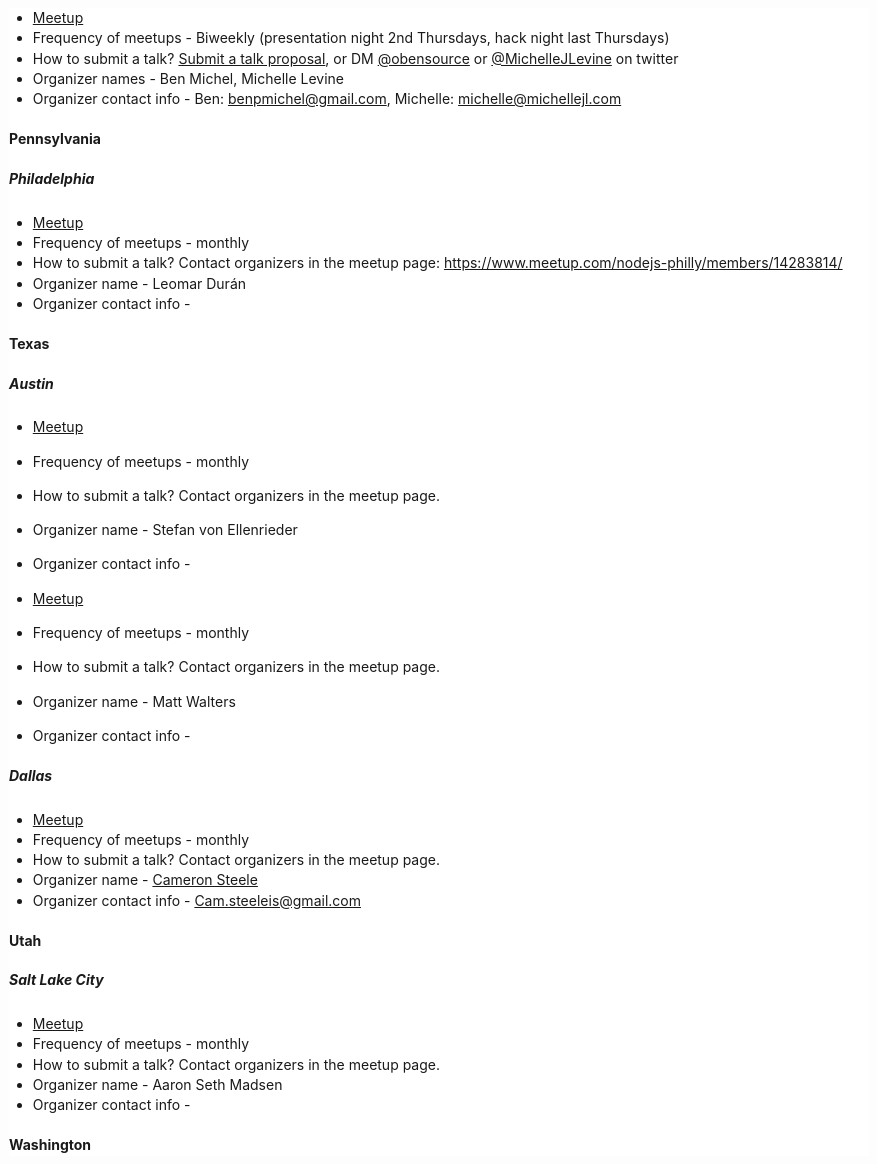 - [Meetup](http://pdxnode.org/)
- Frequency of meetups - Biweekly (presentation night 2nd Thursdays, hack night last Thursdays)
- How to submit a talk? [Submit a talk proposal](https://github.com/PDXNode/pdxnode/issues/new), or DM [@obensource](https://twitter.com/obensource) or [@MichelleJLevine](https://twitter.com/MichelleJLevine) on twitter
- Organizer names - Ben Michel, Michelle Levine
- Organizer contact info - Ben: benpmichel@gmail.com, Michelle: michelle@michellejl.com

#### Pennsylvania

##### Philadelphia

- [Meetup](https://www.meetup.com/nodejs-philly/)
- Frequency of meetups - monthly
- How to submit a talk? Contact organizers in the meetup page: https://www.meetup.com/nodejs-philly/members/14283814/
- Organizer name - Leomar Durán
- Organizer contact info - 

#### Texas

##### Austin

- [Meetup](https://www.meetup.com/ATXNodeSchool/)
- Frequency of meetups - monthly
- How to submit a talk? Contact organizers in the meetup page.
- Organizer name - Stefan von Ellenrieder
- Organizer contact info -

- [Meetup](https://www.meetup.com/austinnodejs/)
- Frequency of meetups - monthly
- How to submit a talk? Contact organizers in the meetup page.
- Organizer name - Matt Walters
- Organizer contact info -

##### Dallas

- [Meetup](https://www.meetup.com/DallasNode/)
- Frequency of meetups - monthly
- How to submit a talk? Contact organizers in the meetup page.
- Organizer name - [Cameron Steele](https://github.com/ATechAdventurer)
- Organizer contact info - [Cam.steeleis@gmail.com](mailto:Cam.steeleis@gmail.com)

#### Utah

##### Salt Lake City

- [Meetup](https://www.meetup.com/utahnodejs/)
- Frequency of meetups - monthly
- How to submit a talk? Contact organizers in the meetup page.
- Organizer name - Aaron Seth Madsen
- Organizer contact info -


#### Washington
